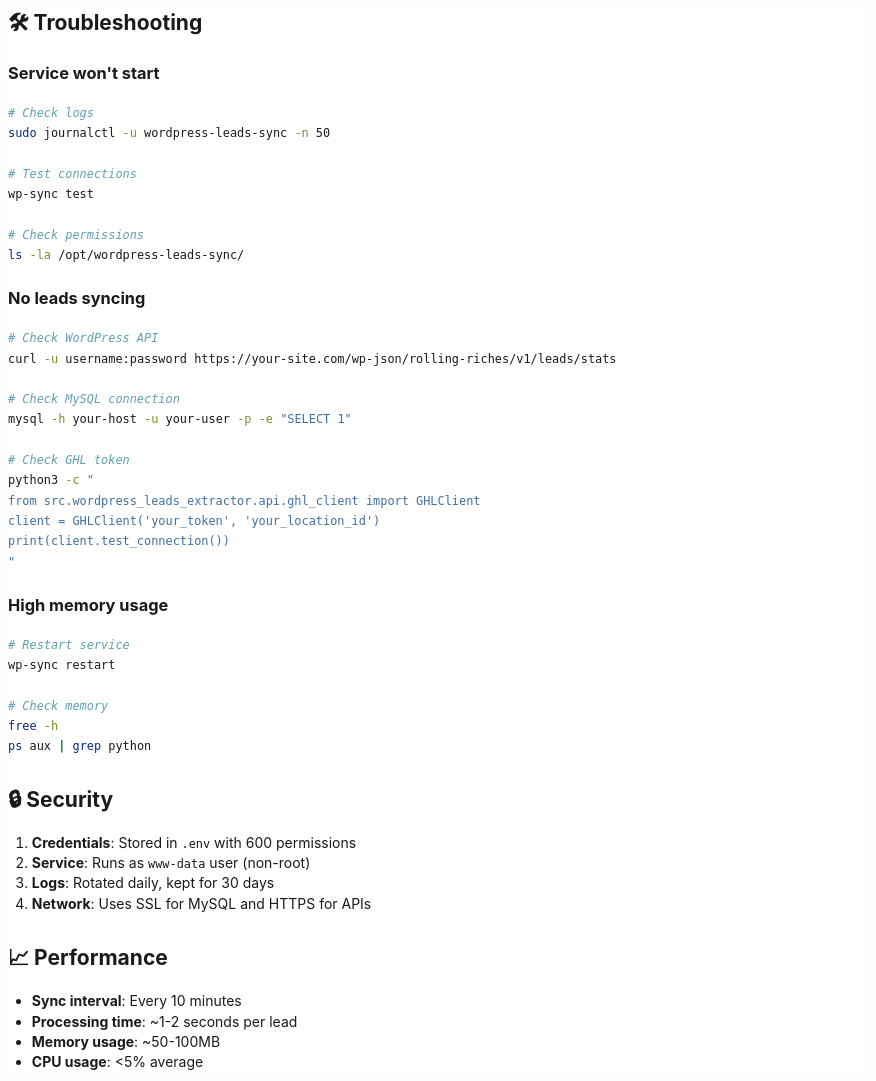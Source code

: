 ## 🛠️ Troubleshooting

### Service won't start
```bash
# Check logs
sudo journalctl -u wordpress-leads-sync -n 50

# Test connections
wp-sync test

# Check permissions
ls -la /opt/wordpress-leads-sync/
```

### No leads syncing
```bash
# Check WordPress API
curl -u username:password https://your-site.com/wp-json/rolling-riches/v1/leads/stats

# Check MySQL connection
mysql -h your-host -u your-user -p -e "SELECT 1"

# Check GHL token
python3 -c "
from src.wordpress_leads_extractor.api.ghl_client import GHLClient
client = GHLClient('your_token', 'your_location_id')
print(client.test_connection())
"
```

### High memory usage
```bash
# Restart service
wp-sync restart

# Check memory
free -h
ps aux | grep python
```

## 🔒 Security

1. **Credentials**: Stored in `.env` with 600 permissions
2. **Service**: Runs as `www-data` user (non-root)
3. **Logs**: Rotated daily, kept for 30 days
4. **Network**: Uses SSL for MySQL and HTTPS for APIs

## 📈 Performance

- **Sync interval**: Every 10 minutes
- **Processing time**: ~1-2 seconds per lead
- **Memory usage**: ~50-100MB
- **CPU usage**: <5% average
